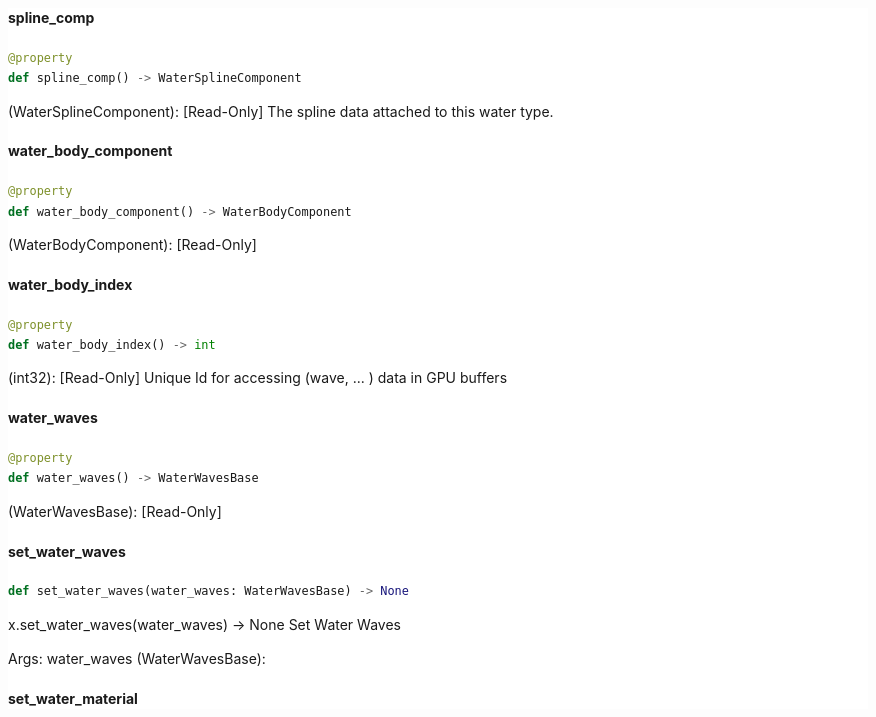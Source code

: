 <a id="unreal.WaterBody.spline_comp"></a>

#### spline_comp

```python
@property
def spline_comp() -> WaterSplineComponent
```

(WaterSplineComponent):  [Read-Only] The spline data attached to this water type.

<a id="unreal.WaterBody.water_body_component"></a>

#### water_body_component

```python
@property
def water_body_component() -> WaterBodyComponent
```

(WaterBodyComponent):  [Read-Only]

<a id="unreal.WaterBody.water_body_index"></a>

#### water_body_index

```python
@property
def water_body_index() -> int
```

(int32):  [Read-Only] Unique Id for accessing (wave, ... ) data in GPU buffers

<a id="unreal.WaterBody.water_waves"></a>

#### water_waves

```python
@property
def water_waves() -> WaterWavesBase
```

(WaterWavesBase):  [Read-Only]

<a id="unreal.WaterBody.set_water_waves"></a>

#### set_water_waves

```python
def set_water_waves(water_waves: WaterWavesBase) -> None
```

x.set_water_waves(water_waves) -> None
Set Water Waves

Args:
    water_waves (WaterWavesBase):

<a id="unreal.WaterBody.set_water_material"></a>

#### set_water_material
